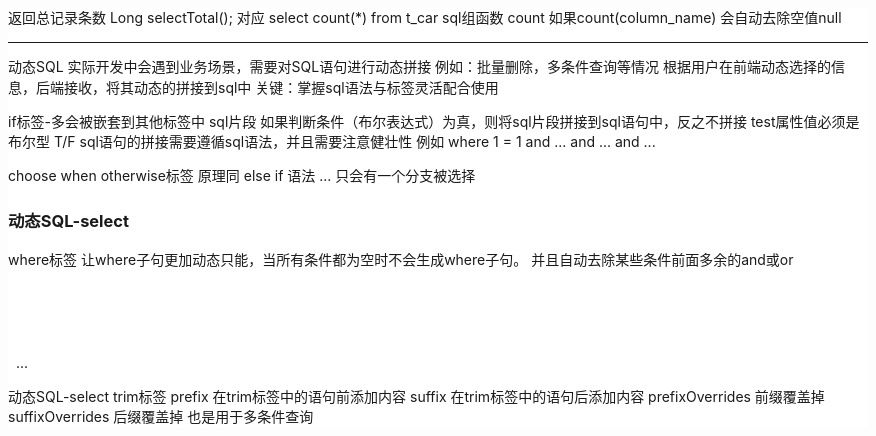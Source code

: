 返回总记录条数
Long selectTotal();
对应
select count(*) from t_car
sql组函数 count 如果count(column_name) 会自动去除空值null

**********************************************************************
动态SQL
    实际开发中会遇到业务场景，需要对SQL语句进行动态拼接
    例如：批量删除，多条件查询等情况
        根据用户在前端动态选择的信息，后端接收，将其动态的拼接到sql中
    关键：掌握sql语法与标签灵活配合使用

if标签-多会被嵌套到其他标签中
    <if test="判断条件">
        sql片段
    </if>
    如果判断条件（布尔表达式）为真，则将sql片段拼接到sql语句中，反之不拼接
    test属性值必须是布尔型 T/F
    sql语句的拼接需要遵循sql语法，并且需要注意健壮性
    例如 where 1 = 1 and ... and ... and ...

choose when otherwise标签
    原理同 else if 语法
    <choose>
        <when></when>
        <when></when>
        <when></when>
        ...
        <otherwise></otherwise>
    </choose>
    只会有一个分支被选择

### 动态SQL-select

where标签
    让where子句更加动态只能，当所有条件都为空时不会生成where子句。
    并且自动去除某些条件前面多余的and或or
    <where>
        <if test="">

​    </if>
​    <if test="">

​    </if>
​    <if test="">

​    </if>
​    ...
</where>

动态SQL-select
trim标签
    prefix 在trim标签中的语句前添加内容
    suffix 在trim标签中的语句后添加内容
    prefixOverrides 前缀覆盖掉
    suffixOverrides 后缀覆盖掉
    也是用于多条件查询
